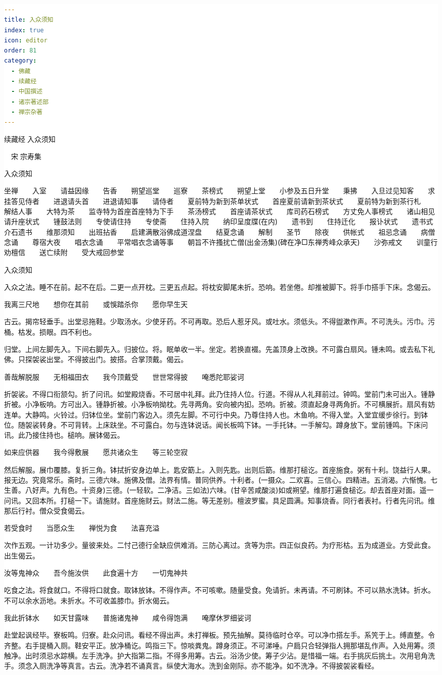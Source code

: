 ```yaml
---
title: 入众须知
index: true
icon: editor
order: 81
category:
  - 佛藏
  - 续藏经
  - 中国撰述
  - 诸宗著述部
  - 禅宗杂著
---
```


续藏经   入众须知  

　宋 宗寿集  

入众须知  

坐禅　　入室　　请益因缘　　告香　　朔望巡堂　　巡寮　　茶榜式　　朔望上堂　　小参及五日升堂　　秉拂　　入旦过见知客　　求挂答见侍者　　进退请头首　　进退请知事　　请侍者　　夏前特为新到茶单状式　　首座夏前请新到茶状式　　夏前特为新到茶行札　　解结人事　　大特为茶　　监寺特为首座首座特为下手　　茶汤榜式　　首座请茶状式　　库司药石榜式　　方丈免人事榜式　　诸山相见　　请升座状式　　锺鼓法则　　专使请住持　　专使斋　　住持入院　　纳印呈度牒(在内)　　遗书到　　住持迁化　　报讣状式　　遗书式　　介石遗书　　维那须知　　出班拈香　　启建满散浴佛成道涅盘　　结夏念诵　　解制　　圣节　　除夜　　供帐式　　祖忌念诵　　病僧念诵　　尊宿大夜　　唱衣念诵　　平常唱衣念诵等事　　朝旨不许搔扰亡僧(出金汤集)(碑在净□东禅秀峰众承天)　　沙弥戒文　　训童行　　劝檀信　　送亡续附　　受大戒回参堂  

入众须知  

入众之法。睡不在前。起不在后。二更一点开枕。三更五点起。将枕安脚尾未折。恐响。若坐倦。却推被脚下。将手巾搭手下床。念偈云。  

我离三尺地　　想你在其前　　或悞踏杀你　　愿你早生天  

古云。揭帘轻垂手。出堂忌拖鞋。少取汤水。少使牙药。不可再取。恐后人惹牙风。或吐水。须低头。不得盥漱作声。不可洗头。污巾。污桶。枯发。损眼。四不利也。  

归堂。上间左脚先入。下间右脚先入。归披位。将。眠单收一半。坐定。若换直裰。先盖顶身上改换。不可露白扇风。锺未鸣。或去私下礼佛。只探袈裟出堂。不得披出门。披搭。合掌顶戴。偈云。  

善哉解脱服　　无相福田衣　　我今顶戴受　　世世常得披　　唵悉陀耶娑诃  

折袈裟。不得口衔颔勾。折了问讯。如堂殿烧香。不可居中礼拜。此乃住持人位。行道。不得从人礼拜前过。钟鸣。堂前门未可出入。锺静折被。小净板响。方可出入。锺静折被。小净板响拗枕。先寻两角。安向被内抝。恐响。折被。须直起身寻两角折。不可横展折。扇风有妨连单。大静鸣。火铃过。归钵位坐。堂前门客边入。须先左脚。不可行中央。乃尊住持人也。木鱼响。不得入堂。入堂宜缓步徐行。到钵位。随袈裟转身。不可背转。上床趺坐。不可露白。勿与连钵说话。闻长板鸣下钵。一手托钵。一手解勾。蹲身放下。堂前锺鸣。下床问讯。此乃接住持也。槌响。展钵偈云。  

如来应供器　　我今得敷展　　愿共诸众生　　等三轮空寂  

然后解服。展巾覆膝。复折三角。钵拭折安身边单上。匙安筯上。入则先匙。出则后筯。维那打槌讫。首座施食。粥有十利。饶益行人果。报无边。究竟常乐。斋时。三德六味。施佛及僧。法界有情。普同供养。十利者。(一摄众。二欢喜。三信心。四精进。五消渴。六惭愧。七生善。八好声。九有色。十资身)三德。(一轻软。二净洁。三如法)六味。(甘辛苦咸酸淡)如或朔望。维那打遍食槌讫。却去首座对面。遥一问讯。又回本所。打槌一下。请施财。首座施财云。财法二施。等无差别。檀波罗蜜。具足圆满。知事烧香。同行者表衬。行者先问讯。维那后行衬。僧众受食偈云。  

若受食时　　当愿众生　　禅悦为食　　法喜充溢  

次作五观。一计功多少。量彼来处。二忖己德行全缺应供难消。三防心离过。贪等为宗。四正似良药。为疗形枯。五为成道业。方受此食。出生偈云。  

汝等鬼神众　　吾今施汝供　　此食遍十方　　一切鬼神共  

吃食之法。将食就口。不得将口就食。取钵放钵。不得作声。不可咳嗽。随量受食。免请折。未再请。不可刷钵。不可以熟水洗钵。折水。不可以余水沥地。未折水。不可收盖膝巾。折水偈云。  

我此折钵水　　如天甘露味　　普施诸鬼神　　咸令得饱满　　唵摩休罗细娑诃  

赴堂起讽经毕。寮板鸣。归寮。赴众问讯。看经不得出声。未打禅板。预先抽解。莫待临时仓卒。可以净巾搭左手。系笐于上。缚直整。令齐整。右手提桶入厕。鞋安平正。放净桶讫。鸣指三下。惊啖粪鬼。蹲身须正。不可涕唾。户扃只合轻弹指人拥那堪乱作声。入处用筹。须触净。出时须忌水踪横。左手洗净。护大指第二指。不得多用筹。古云。浴汤少使。筹子少沾。是惜福一端。右手挑灰后挑土。次用皂角洗手。须念入厕洗净等真言。古云。洗净若不诵真言。纵使大海水。洗到金刚际。亦不能净。如不洗净。不得披袈裟看经。  
